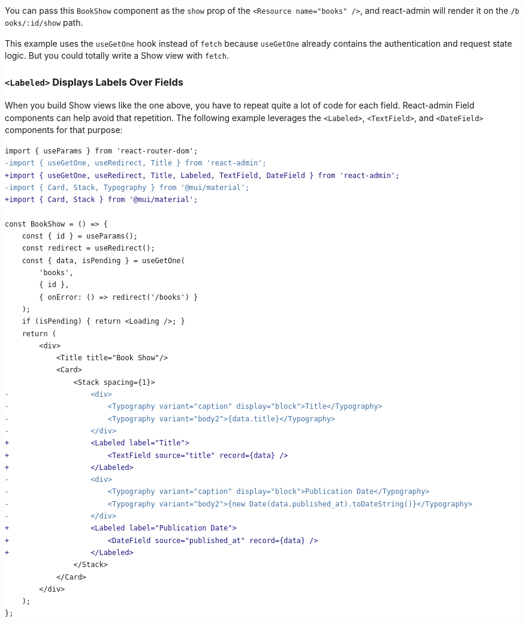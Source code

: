 You can pass this `BookShow` component as the `show` prop of the `<Resource name="books" />`, and react-admin will render it on the `/books/:id/show` path.

This example uses the `useGetOne` hook instead of `fetch` because `useGetOne` already contains the authentication and request state logic. But you could totally write a Show view with `fetch`.

### `<Labeled>` Displays Labels Over Fields

When you build Show views like the one above, you have to repeat quite a lot of code for each field. React-admin Field components can help avoid that repetition. The following example leverages the `<Labeled>`, `<TextField>`, and `<DateField>` components for that purpose:

```diff
import { useParams } from 'react-router-dom';
-import { useGetOne, useRedirect, Title } from 'react-admin';
+import { useGetOne, useRedirect, Title, Labeled, TextField, DateField } from 'react-admin';
-import { Card, Stack, Typography } from '@mui/material';
+import { Card, Stack } from '@mui/material';

const BookShow = () => {
    const { id } = useParams();
    const redirect = useRedirect();
    const { data, isPending } = useGetOne(
        'books',
        { id },
        { onError: () => redirect('/books') }
    );
    if (isPending) { return <Loading />; }
    return (
        <div>
            <Title title="Book Show"/>
            <Card>
                <Stack spacing={1}>
-                   <div>
-                       <Typography variant="caption" display="block">Title</Typography>
-                       <Typography variant="body2">{data.title}</Typography>
-                   </div>
+                   <Labeled label="Title">
+                       <TextField source="title" record={data} />
+                   </Labeled>
-                   <div>
-                       <Typography variant="caption" display="block">Publication Date</Typography>
-                       <Typography variant="body2">{new Date(data.published_at).toDateString()}</Typography>
-                   </div>
+                   <Labeled label="Publication Date">
+                       <DateField source="published_at" record={data} />
+                   </Labeled>
                </Stack>
            </Card>
        </div>
    );
};
```
